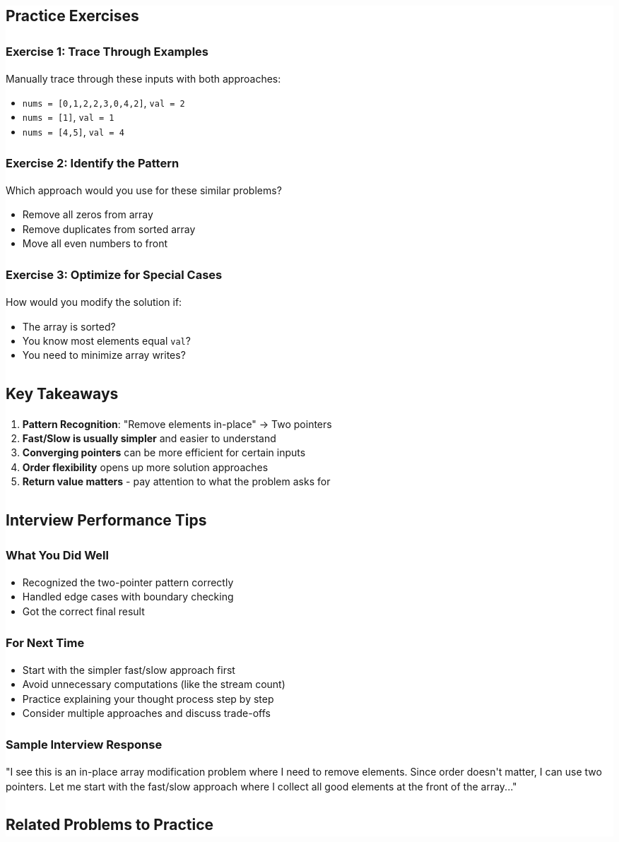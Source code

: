 ## Practice Exercises

### Exercise 1: Trace Through Examples
Manually trace through these inputs with both approaches:
- `nums = [0,1,2,2,3,0,4,2]`, `val = 2`
- `nums = [1]`, `val = 1`
- `nums = [4,5]`, `val = 4`

### Exercise 2: Identify the Pattern
Which approach would you use for these similar problems?
- Remove all zeros from array
- Remove duplicates from sorted array
- Move all even numbers to front

### Exercise 3: Optimize for Special Cases
How would you modify the solution if:
- The array is sorted?
- You know most elements equal `val`?
- You need to minimize array writes?

## Key Takeaways

1. **Pattern Recognition**: "Remove elements in-place" → Two pointers
2. **Fast/Slow is usually simpler** and easier to understand
3. **Converging pointers** can be more efficient for certain inputs
4. **Order flexibility** opens up more solution approaches
5. **Return value matters** - pay attention to what the problem asks for

## Interview Performance Tips

### What You Did Well
- Recognized the two-pointer pattern correctly
- Handled edge cases with boundary checking
- Got the correct final result

### For Next Time
- Start with the simpler fast/slow approach first
- Avoid unnecessary computations (like the stream count)
- Practice explaining your thought process step by step
- Consider multiple approaches and discuss trade-offs

### Sample Interview Response
"I see this is an in-place array modification problem where I need to remove elements. Since order doesn't matter, I can use two pointers. Let me start with the fast/slow approach where I collect all good elements at the front of the array..."

## Related Problems to Practice
